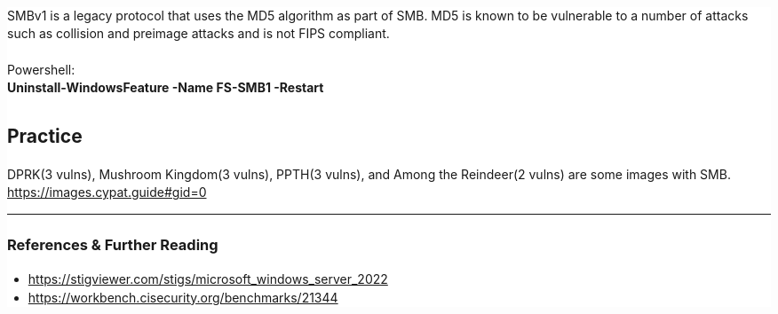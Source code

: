 SMBv1 is a legacy protocol that uses the MD5 algorithm as part of SMB. MD5 is known to be vulnerable to a number of attacks such as collision and preimage attacks and is not FIPS compliant.
<br />
<br />
Powershell:
<br />
**Uninstall-WindowsFeature -Name FS-SMB1 -Restart**

## Practice
DPRK(3 vulns), Mushroom Kingdom(3 vulns), PPTH(3 vulns), and Among the Reindeer(2 vulns) are some images with SMB.
https://images.cypat.guide#gid=0

___
### References & Further Reading
- https://stigviewer.com/stigs/microsoft_windows_server_2022
- https://workbench.cisecurity.org/benchmarks/21344




